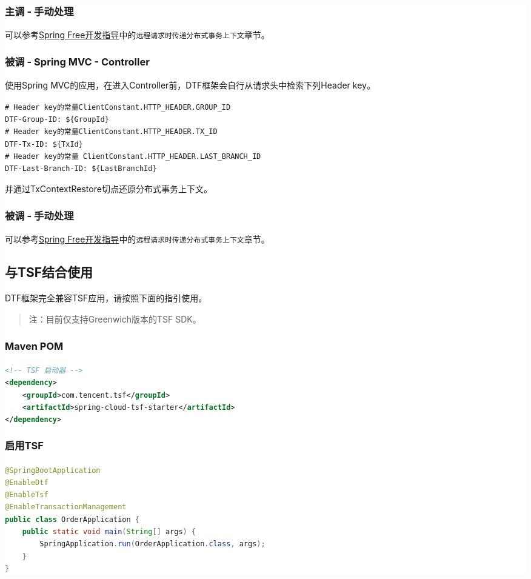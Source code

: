 ### 主调 - 手动处理

可以参考[Spring Free开发指导](https://tcloud-doc.isd.com/document/product/1224/45970#.E8.BF.9C.E7.A8.8B.E8.AF.B7.E6.B1.82.E6.97.B6.E4.BC.A0.E9.80.92.E5.88.86.E5.B8.83.E5.BC.8F.E4.BA.8B.E5.8A.A1.E4.B8.8A.E4.B8.8B.E6.96.87)中的`远程请求时传递分布式事务上下文`章节。

### 被调 - Spring MVC - Controller

使用Spring MVC的应用，在进入Controller前，DTF框架会自行从请求头中检索下列Header key。

``` properties
# Header key的常量ClientConstant.HTTP_HEADER.GROUP_ID
DTF-Group-ID: ${GroupId}
# Header key的常量ClientConstant.HTTP_HEADER.TX_ID
DTF-Tx-ID: ${TxId}
# Header key的常量 ClientConstant.HTTP_HEADER.LAST_BRANCH_ID
DTF-Last-Branch-ID: ${LastBranchId}
```

并通过TxContextRestore切点还原分布式事务上下文。

### 被调 - 手动处理

可以参考[Spring Free开发指导](https://tcloud-doc.isd.com/document/product/1224/45970#.E8.BF.9C.E7.A8.8B.E8.AF.B7.E6.B1.82.E6.97.B6.E4.BC.A0.E9.80.92.E5.88.86.E5.B8.83.E5.BC.8F.E4.BA.8B.E5.8A.A1.E4.B8.8A.E4.B8.8B.E6.96.87)中的`远程请求时传递分布式事务上下文`章节。

## 与TSF结合使用

DTF框架完全兼容TSF应用，请按照下面的指引使用。

> 注：目前仅支持Greenwich版本的TSF SDK。

### Maven POM

``` xml
<!-- TSF 启动器 -->
<dependency>
    <groupId>com.tencent.tsf</groupId>
    <artifactId>spring-cloud-tsf-starter</artifactId>
</dependency>
```

### 启用TSF

``` java
@SpringBootApplication
@EnableDtf
@EnableTsf
@EnableTransactionManagement
public class OrderApplication {
    public static void main(String[] args) {
        SpringApplication.run(OrderApplication.class, args);
    }
}
```
